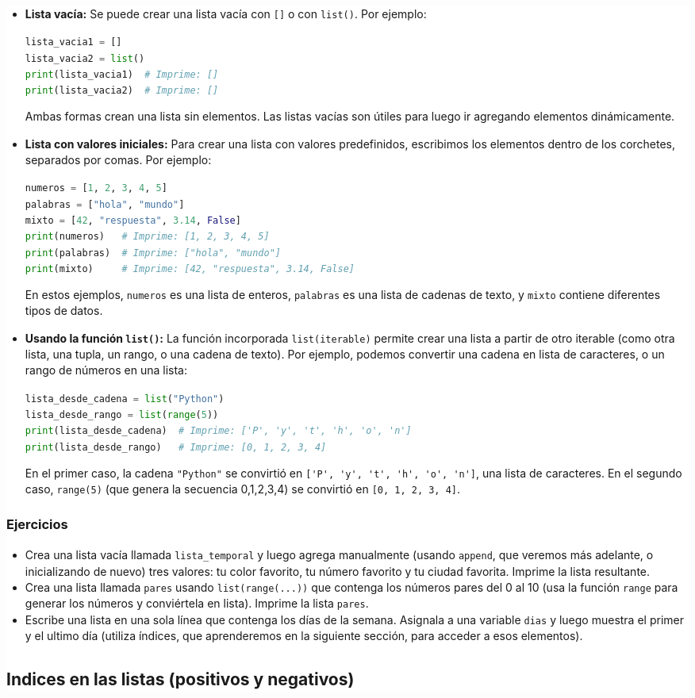 * **Lista vacía:** Se puede crear una lista vacía con `[]` o con `list()`. Por ejemplo:

  ```python
  lista_vacia1 = []
  lista_vacia2 = list()
  print(lista_vacia1)  # Imprime: []
  print(lista_vacia2)  # Imprime: []
  ```

  Ambas formas crean una lista sin elementos. Las listas vacías son útiles para luego ir agregando elementos dinámicamente.

* **Lista con valores iniciales:** Para crear una lista con valores predefinidos, escribimos los elementos dentro de los corchetes, separados por comas. Por ejemplo:

  ```python
  numeros = [1, 2, 3, 4, 5]
  palabras = ["hola", "mundo"]
  mixto = [42, "respuesta", 3.14, False]
  print(numeros)   # Imprime: [1, 2, 3, 4, 5]
  print(palabras)  # Imprime: ["hola", "mundo"]
  print(mixto)     # Imprime: [42, "respuesta", 3.14, False]
  ```

  En estos ejemplos, `numeros` es una lista de enteros, `palabras` es una lista de cadenas de texto, y `mixto` contiene diferentes tipos de datos.

* **Usando la función `list()`:** La función incorporada `list(iterable)` permite crear una lista a partir de otro iterable (como otra lista, una tupla, un rango, o una cadena de texto). Por ejemplo, podemos convertir una cadena en lista de caracteres, o un rango de números en una lista:

  ```python
  lista_desde_cadena = list("Python")
  lista_desde_rango = list(range(5))
  print(lista_desde_cadena)  # Imprime: ['P', 'y', 't', 'h', 'o', 'n']
  print(lista_desde_rango)   # Imprime: [0, 1, 2, 3, 4]
  ```

  En el primer caso, la cadena `"Python"` se convirtió en `['P', 'y', 't', 'h', 'o', 'n']`, una lista de caracteres. En el segundo caso, `range(5)` (que genera la secuencia 0,1,2,3,4) se convirtió en `[0, 1, 2, 3, 4]`.

### Ejercicios

* Crea una lista vacía llamada `lista_temporal` y luego agrega manualmente (usando `append`, que veremos más adelante, o inicializando de nuevo) tres valores: tu color favorito, tu número favorito y tu ciudad favorita. Imprime la lista resultante.
* Crea una lista llamada `pares` usando `list(range(...))` que contenga los números pares del 0 al 10 (usa la función `range` para generar los números y conviértela en lista). Imprime la lista `pares`.
* Escribe una lista en una sola línea que contenga los días de la semana. Asignala a una variable `dias` y luego muestra el primer y el ultimo día (utiliza índices, que aprenderemos en la siguiente sección, para acceder a esos elementos).

## Indices en las listas (positivos y negativos)
